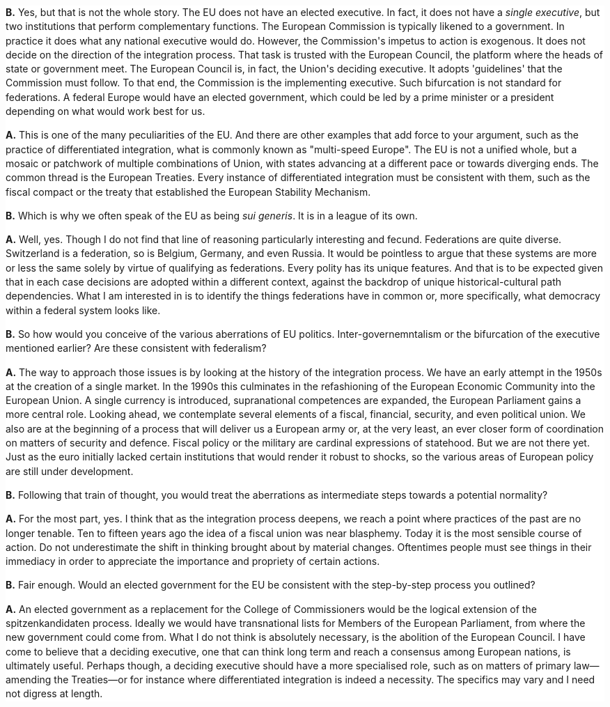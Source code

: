 **B.** Yes, but that is not the whole story. The EU does not have an elected executive. In fact, it does not have a *single executive*, but two institutions that perform complementary functions. The European Commission is typically likened to a government. In practice it does what any national executive would do. However, the Commission's impetus to action is exogenous. It does not decide on the direction of the integration process. That task is trusted with the European Council, the platform where the heads of state or government meet. The European Council is, in fact, the Union's deciding executive. It adopts 'guidelines' that the Commission must follow. To that end, the Commission is the implementing executive. Such bifurcation is not standard for federations. A federal Europe would have an elected government, which could be led by a prime minister or a president depending on what would work best for us.

**A.** This is one of the many peculiarities of the EU. And there are other examples that add force to your argument, such as the practice of differentiated integration, what is commonly known as "multi-speed Europe". The EU is not a unified whole, but a mosaic or patchwork of multiple combinations of Union, with states advancing at a different pace or towards diverging ends. The common thread is the European Treaties. Every instance of differentiated integration must be consistent with them, such as the fiscal compact or the treaty that established the European Stability Mechanism.

**B.** Which is why we often speak of the EU as being *sui generis*. It is in a league of its own.

**A.** Well, yes. Though I do not find that line of reasoning particularly interesting and fecund. Federations are quite diverse. Switzerland is a federation, so is Belgium, Germany, and even Russia. It would be pointless to argue that these systems are more or less the same solely by virtue of qualifying as federations. Every polity has its unique features. And that is to be expected given that in each case decisions are adopted within a different context, against the backdrop of unique historical-cultural path dependencies. What I am interested in is to identify the things federations have in common or, more specifically, what democracy within a federal system looks like.

**B.** So how would you conceive of the various aberrations of EU politics. Inter-governemntalism or the bifurcation of the executive mentioned earlier? Are these consistent with federalism?

**A.** The way to approach those issues is by looking at the history of the integration process. We have an early attempt in the 1950s at the creation of a single market. In the 1990s this culminates in the refashioning of the European Economic Community into the European Union. A single currency is introduced, supranational competences are expanded, the European Parliament gains a more central role. Looking ahead, we contemplate several elements of a fiscal, financial, security, and even political union. We also are at the beginning of a process that will deliver us a European army or, at the very least, an ever closer form of coordination on matters of security and defence. Fiscal policy or the military are cardinal expressions of statehood. But we are not there yet. Just as the euro initially lacked certain institutions that would render it robust to shocks, so the various areas of European policy are still under development.

**B.** Following that train of thought, you would treat the aberrations as intermediate steps towards a potential normality?

**A.** For the most part, yes. I think that as the integration process deepens, we reach a point where practices of the past are no longer tenable. Ten to fifteen years ago the idea of a fiscal union was near blasphemy. Today it is the most sensible course of action. Do not underestimate the shift in thinking brought about by material changes. Oftentimes people must see things in their immediacy in order to appreciate the importance and propriety of certain actions.

**B.** Fair enough. Would an elected government for the EU be consistent with the step-by-step process you outlined?

**A.** An elected government as a replacement for the College of Commissioners would be the logical extension of the spitzenkandidaten process. Ideally we would have transnational lists for Members of the European Parliament, from where the new government could come from. What I do not think is absolutely necessary, is the abolition of the European Council. I have come to believe that a deciding executive, one that can think long term and reach a consensus among European nations, is ultimately useful. Perhaps though, a deciding executive should have a more specialised role, such as on matters of primary law—amending the Treaties—or for instance where differentiated integration is indeed a necessity. The specifics may vary and I need not digress at length.
